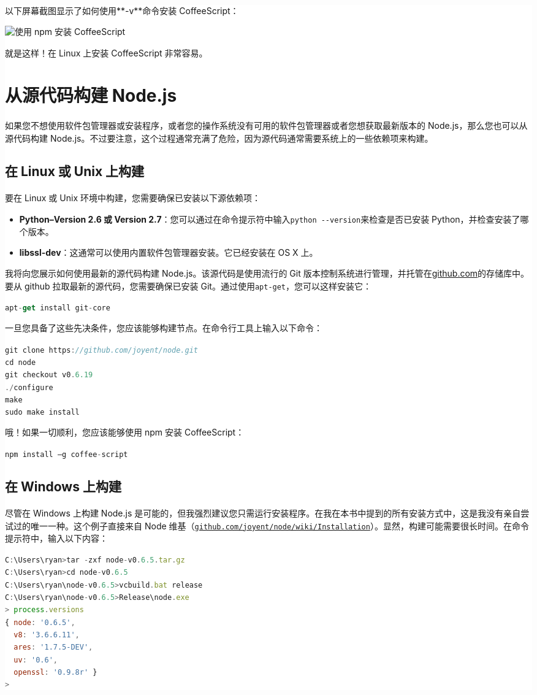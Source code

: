 以下屏幕截图显示了如何使用**-v**命令安装 CoffeeScript：

![使用 npm 安装 CoffeeScript](https://github.com/OpenDocCN/freelearn-node-zh/raw/master/docs/cffs-prog-jq-els-node/img/9588OS_02_12.jpg)

就是这样！在 Linux 上安装 CoffeeScript 非常容易。

# 从源代码构建 Node.js

如果您不想使用软件包管理器或安装程序，或者您的操作系统没有可用的软件包管理器或者您想获取最新版本的 Node.js，那么您也可以从源代码构建 Node.js。不过要注意，这个过程通常充满了危险，因为源代码通常需要系统上的一些依赖项来构建。

## 在 Linux 或 Unix 上构建

要在 Linux 或 Unix 环境中构建，您需要确保已安装以下源依赖项：

+   **Python–Version 2.6 或 Version 2.7**：您可以通过在命令提示符中输入`python --version`来检查是否已安装 Python，并检查安装了哪个版本。

+   **libssl-dev**：这通常可以使用内置软件包管理器安装。它已经安装在 OS X 上。

我将向您展示如何使用最新的源代码构建 Node.js。该源代码是使用流行的 Git 版本控制系统进行管理，并托管在[github.com](http://github.com)的存储库中。要从 github 拉取最新的源代码，您需要确保已安装 Git。通过使用`apt-get`，您可以这样安装它：

```js
apt-get install git-core
```

一旦您具备了这些先决条件，您应该能够构建节点。在命令行工具上输入以下命令：

```js
git clone https://github.com/joyent/node.git
cd node
git checkout v0.6.19 
./configure
make
sudo make install
```

哦！如果一切顺利，您应该能够使用 npm 安装 CoffeeScript：

```js
npm install –g coffee-script
```

## 在 Windows 上构建

尽管在 Windows 上构建 Node.js 是可能的，但我强烈建议您只需运行安装程序。在我在本书中提到的所有安装方式中，这是我没有亲自尝试过的唯一一种。这个例子直接来自 Node 维基（[`github.com/joyent/node/wiki/Installation`](https://github.com/joyent/node/wiki/Installation)）。显然，构建可能需要很长时间。在命令提示符中，输入以下内容：

```js
C:\Users\ryan>tar -zxf node-v0.6.5.tar.gz
C:\Users\ryan>cd node-v0.6.5
C:\Users\ryan\node-v0.6.5>vcbuild.bat release
C:\Users\ryan\node-v0.6.5>Release\node.exe
> process.versions
{ node: '0.6.5',
  v8: '3.6.6.11',
  ares: '1.7.5-DEV',
  uv: '0.6',
  openssl: '0.9.8r' }
>
```
